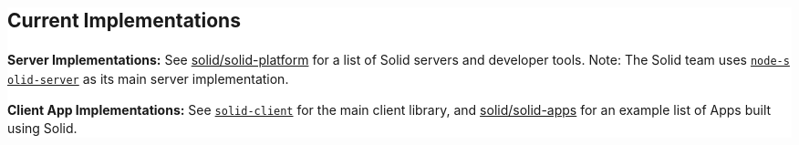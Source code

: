 ## Current Implementations

**Server Implementations:** See
[solid/solid-platform](https://github.com/solid/solid-platform#servers) for a
list of Solid servers and developer tools.
Note: The Solid team uses
[`node-solid-server`](https://github.com/solid/node-solid-server) as
its main server implementation.

**Client App Implementations:** See
[`solid-client`](https://github.com/solid/solid-client) for the main client
library, and [solid/solid-apps](https://github.com/solid/solid-apps) for an
example list of Apps built using Solid.
